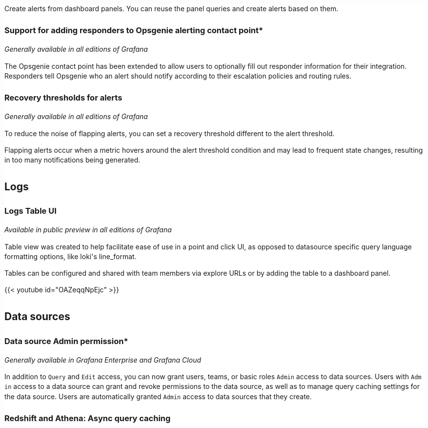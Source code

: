 Create alerts from dashboard panels. You can reuse the panel queries and create alerts based on them.

### Support for adding responders to Opsgenie alerting contact point\*



*Generally available in all editions of Grafana*

The Opsgenie contact point has been extended to allow users to optionally fill out responder information for their integration. Responders tell Opsgenie who an alert should notify according to their escalation policies and routing rules.

### Recovery thresholds for alerts



*Generally available in all editions of Grafana*

To reduce the noise of flapping alerts, you can set a recovery threshold different to the alert threshold.

Flapping alerts occur when a metric hovers around the alert threshold condition and may lead to frequent state changes, resulting in too many notifications being generated.

## Logs

### Logs Table UI



*Available in public preview in all editions of Grafana*

Table view was created to help facilitate ease of use in a point and click UI, as opposed to datasource specific query language formatting options, like loki's line\_format.

Tables can be configured and shared with team members via explore URLs or by adding the table to a dashboard panel.

{{\< youtube id="OAZeqqNpEjc" \>}}

## Data sources

### Data source Admin permission\*



*Generally available in Grafana Enterprise and Grafana Cloud*

In addition to `Query` and `Edit` access, you can now grant users, teams, or basic roles `Admin` access to data sources. Users with `Admin` access to a data source can grant and revoke permissions to the data source, as well as to manage query caching settings for the data source. Users are automatically granted `Admin` access to data sources that they create.

### Redshift and Athena: Async query caching

